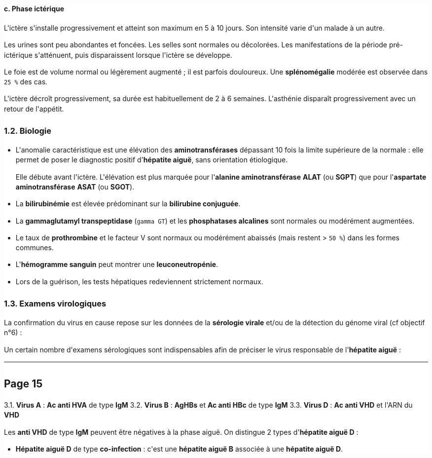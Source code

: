 
#### c. Phase ictérique

L'ictère s'installe progressivement et atteint son maximum en 5 à 10 jours. Son intensité varie d'un malade à un autre.

Les urines sont peu abondantes et foncées. Les selles sont normales ou décolorées.
Les manifestations de la période pré-ictérique s'atténuent, puis disparaissent lorsque l'ictère se développe.

Le foie est de volume normal ou légèrement augmenté ; il est parfois douloureux. Une **splénomégalie** modérée est observée dans `25 %` des cas.

L'ictère décroît progressivement, sa durée est habituellement de 2 à 6 semaines. L'asthénie disparaît progressivement avec un retour de l'appétit.

### 1.2. Biologie

- L'anomalie caractéristique est une élévation des **aminotransférases** dépassant 10 fois la limite supérieure de la normale : elle permet de poser le diagnostic positif d'**hépatite aiguë**, sans orientation étiologique.

  Elle débute avant l'ictère.
  L'élévation est plus marquée pour l'**alanine aminotransférase** **ALAT** (ou **SGPT**) que pour l'**aspartate aminotransférase** **ASAT** (ou **SGOT**).

- La **bilirubinémie** est élevée prédominant sur la **bilirubine conjuguée**.
- La **gammaglutamyl transpeptidase** (`gamma GT`) et les **phosphatases alcalines** sont normales ou modérément augmentées.
- Le taux de **prothrombine** et le facteur V sont normaux ou modérément abaissés (mais restent > `50 %`) dans les formes communes.
- L'**hémogramme sanguin** peut montrer une **leuconeutropénie**.
- Lors de la guérison, les tests hépatiques redeviennent strictement normaux.

### 1.3. Examens virologiques

La confirmation du virus en cause repose sur les données de la **sérologie virale** et/ou de la détection du génome viral (cf objectif n°6) :

Un certain nombre d'examens sérologiques sont indispensables afin de préciser le virus responsable de l'**hépatite aiguë** :

---

## Page 15

3.1. **Virus A** : **Ac anti HVA** de type **IgM**
3.2. **Virus B** : **AgHBs** et **Ac anti HBc** de type **IgM**
3.3. **Virus D** : **Ac anti VHD** et l'ARN du **VHD**

Les **anti VHD** de type **IgM** peuvent être négatives à la phase aiguë.
On distingue 2 types d'**hépatite aiguë D** :

- **Hépatite aiguë D** de type **co-infection** : c'est une **hépatite aiguë B** associée à une **hépatite aiguë D**.
